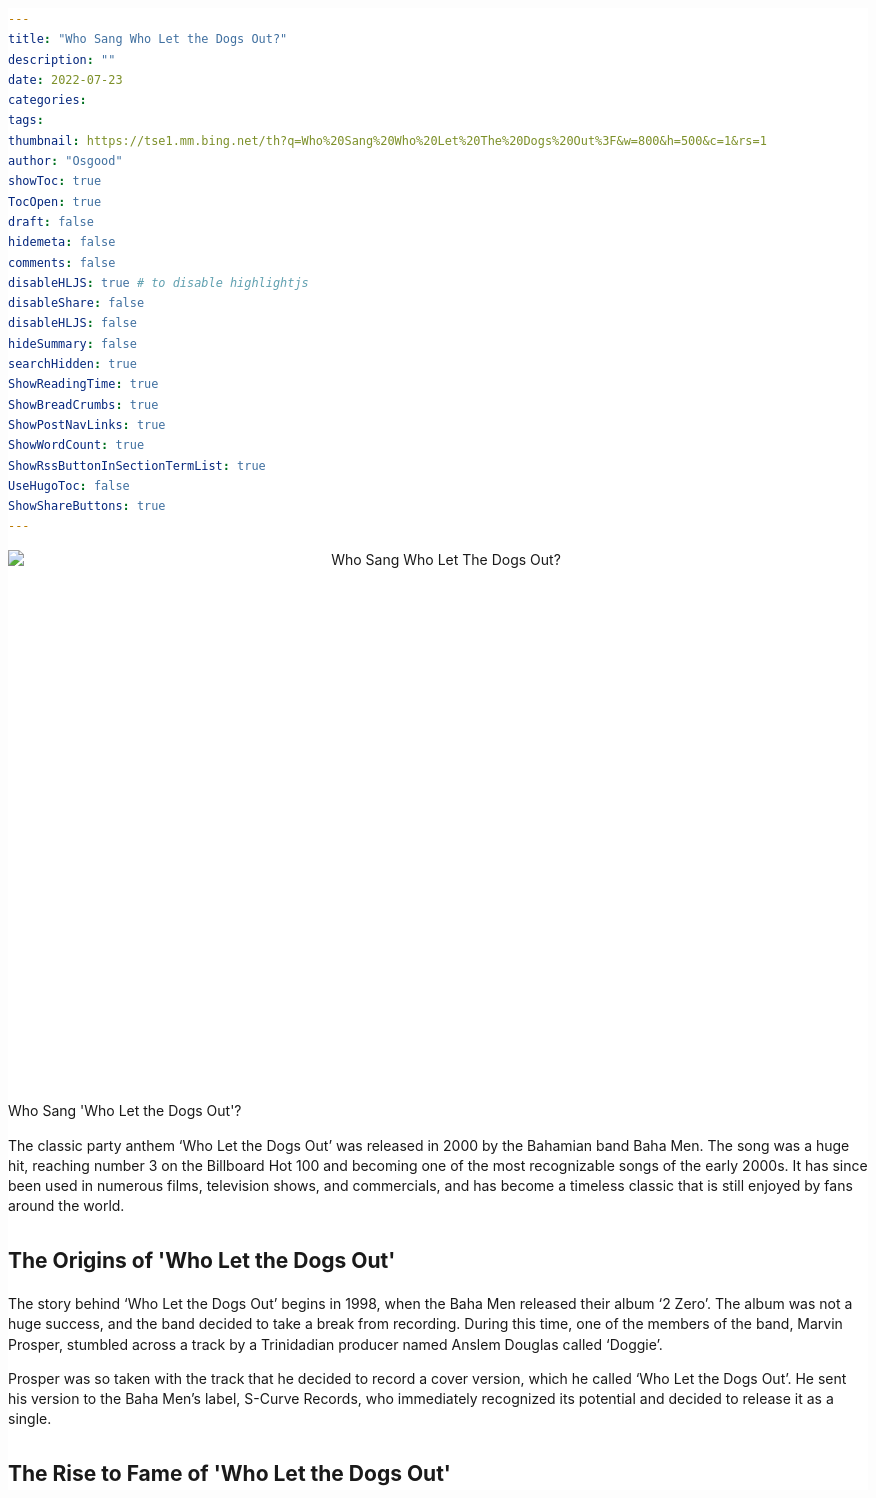 ```yaml
---
title: "Who Sang Who Let the Dogs Out?"
description: ""
date: 2022-07-23
categories: 
tags: 
thumbnail: https://tse1.mm.bing.net/th?q=Who%20Sang%20Who%20Let%20The%20Dogs%20Out%3F&w=800&h=500&c=1&rs=1
author: "Osgood"
showToc: true
TocOpen: true
draft: false
hidemeta: false
comments: false
disableHLJS: true # to disable highlightjs
disableShare: false
disableHLJS: false
hideSummary: false
searchHidden: true
ShowReadingTime: true
ShowBreadCrumbs: true
ShowPostNavLinks: true
ShowWordCount: true
ShowRssButtonInSectionTermList: true
UseHugoToc: false
ShowShareButtons: true
---
```


<center>
	<img src="https://tse1.mm.bing.net/th?q=Who%20Sang%20Who%20Let%20The%20Dogs%20Out%3F&w=800&h=500&c=1&rs=1" alt="Who Sang Who Let The Dogs Out?" width="800" height="500" style="display: block; width: 100%; height: auto">
</center>

Who Sang 'Who Let the Dogs Out'?


The classic party anthem ‘Who Let the Dogs Out’ was released in 2000 by the Bahamian band Baha Men. The song was a huge hit, reaching number 3 on the Billboard Hot 100 and becoming one of the most recognizable songs of the early 2000s. It has since been used in numerous films, television shows, and commercials, and has become a timeless classic that is still enjoyed by fans around the world.

<h2>The Origins of 'Who Let the Dogs Out'</h2>

The story behind ‘Who Let the Dogs Out’ begins in 1998, when the Baha Men released their album ‘2 Zero’. The album was not a huge success, and the band decided to take a break from recording. During this time, one of the members of the band, Marvin Prosper, stumbled across a track by a Trinidadian producer named Anslem Douglas called ‘Doggie’.

Prosper was so taken with the track that he decided to record a cover version, which he called ‘Who Let the Dogs Out’. He sent his version to the Baha Men’s label, S-Curve Records, who immediately recognized its potential and decided to release it as a single.

<h2>The Rise to Fame of 'Who Let the Dogs Out'</h2>
